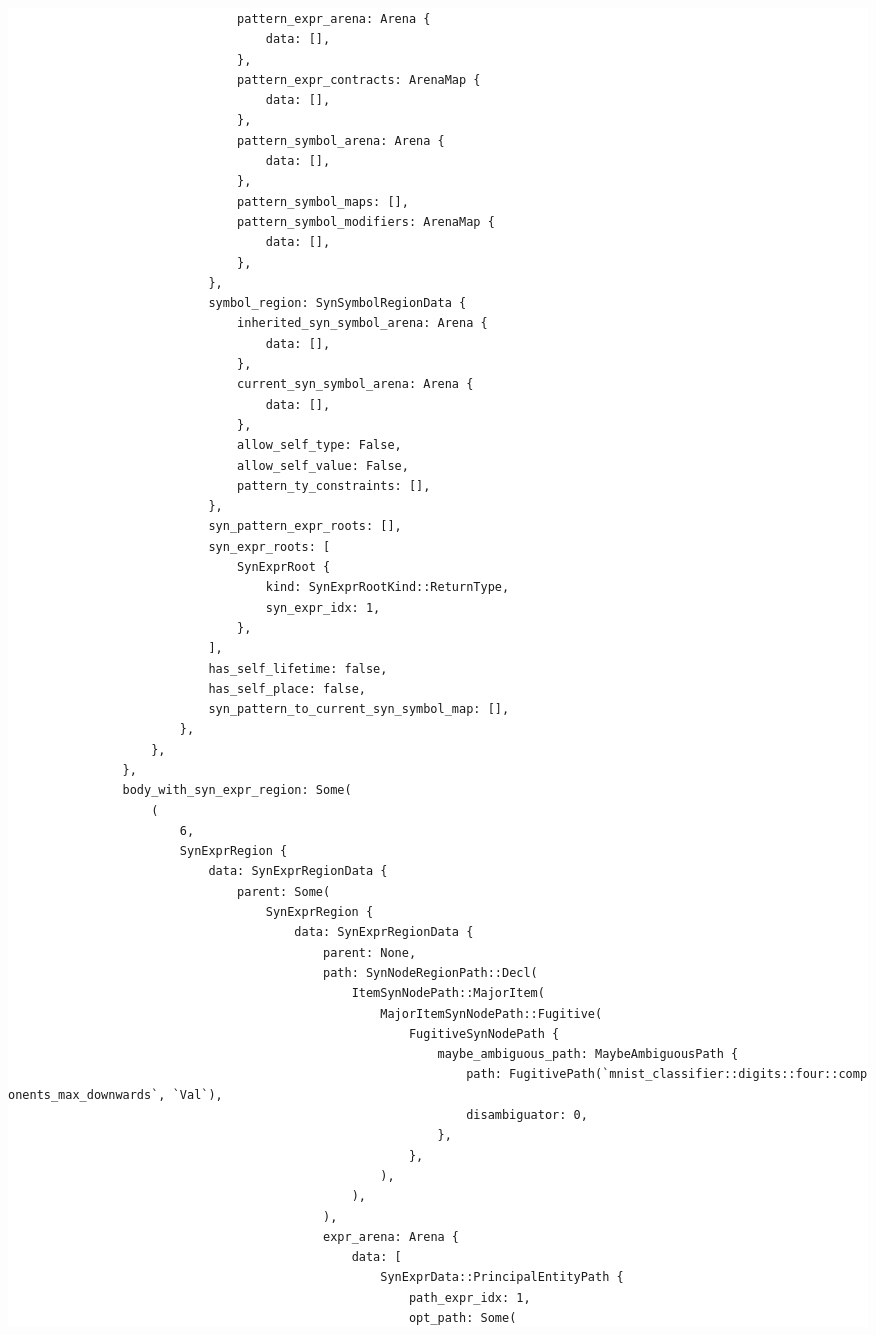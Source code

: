                                     pattern_expr_arena: Arena {
                                        data: [],
                                    },
                                    pattern_expr_contracts: ArenaMap {
                                        data: [],
                                    },
                                    pattern_symbol_arena: Arena {
                                        data: [],
                                    },
                                    pattern_symbol_maps: [],
                                    pattern_symbol_modifiers: ArenaMap {
                                        data: [],
                                    },
                                },
                                symbol_region: SynSymbolRegionData {
                                    inherited_syn_symbol_arena: Arena {
                                        data: [],
                                    },
                                    current_syn_symbol_arena: Arena {
                                        data: [],
                                    },
                                    allow_self_type: False,
                                    allow_self_value: False,
                                    pattern_ty_constraints: [],
                                },
                                syn_pattern_expr_roots: [],
                                syn_expr_roots: [
                                    SynExprRoot {
                                        kind: SynExprRootKind::ReturnType,
                                        syn_expr_idx: 1,
                                    },
                                ],
                                has_self_lifetime: false,
                                has_self_place: false,
                                syn_pattern_to_current_syn_symbol_map: [],
                            },
                        },
                    },
                    body_with_syn_expr_region: Some(
                        (
                            6,
                            SynExprRegion {
                                data: SynExprRegionData {
                                    parent: Some(
                                        SynExprRegion {
                                            data: SynExprRegionData {
                                                parent: None,
                                                path: SynNodeRegionPath::Decl(
                                                    ItemSynNodePath::MajorItem(
                                                        MajorItemSynNodePath::Fugitive(
                                                            FugitiveSynNodePath {
                                                                maybe_ambiguous_path: MaybeAmbiguousPath {
                                                                    path: FugitivePath(`mnist_classifier::digits::four::components_max_downwards`, `Val`),
                                                                    disambiguator: 0,
                                                                },
                                                            },
                                                        ),
                                                    ),
                                                ),
                                                expr_arena: Arena {
                                                    data: [
                                                        SynExprData::PrincipalEntityPath {
                                                            path_expr_idx: 1,
                                                            opt_path: Some(